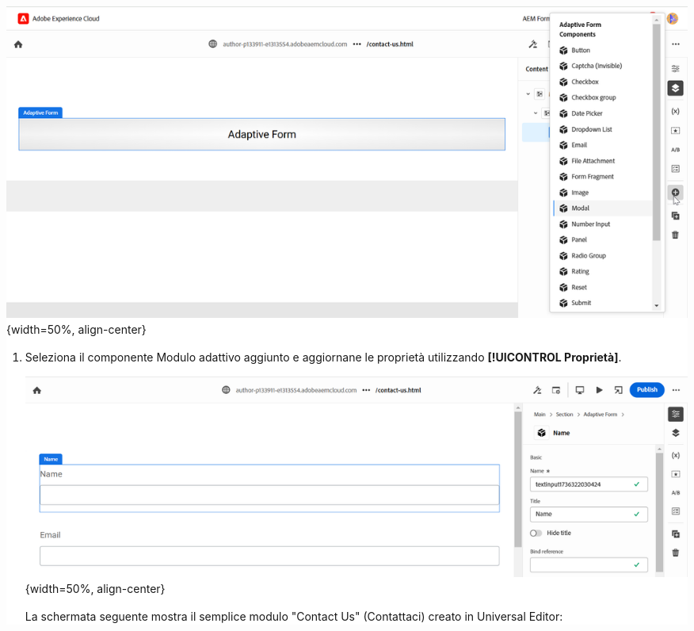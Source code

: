    ![aggiungi componente](/help/edge/assets/add-component.png){width=50%, align-center}

1. Seleziona il componente Modulo adattivo aggiunto e aggiornane le proprietà utilizzando **[!UICONTROL Proprietà]**.

   ![apri proprietà](/help/edge/assets/component-properties.png){width=50%, align-center}

   La schermata seguente mostra il semplice modulo &quot;Contact Us&quot; (Contattaci) creato in Universal Editor:
